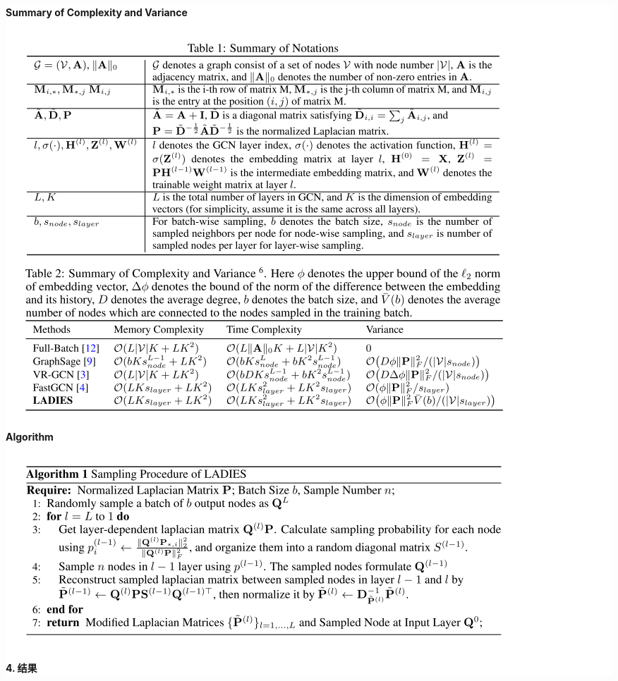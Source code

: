 
**Summary of Complexity and Variance**

![](survey-of-sampling-techniques/LADIES/table2.png)

**Algorithm**

![](survey-of-sampling-techniques/LADIES/alg1.png)

#### 4. 结果
